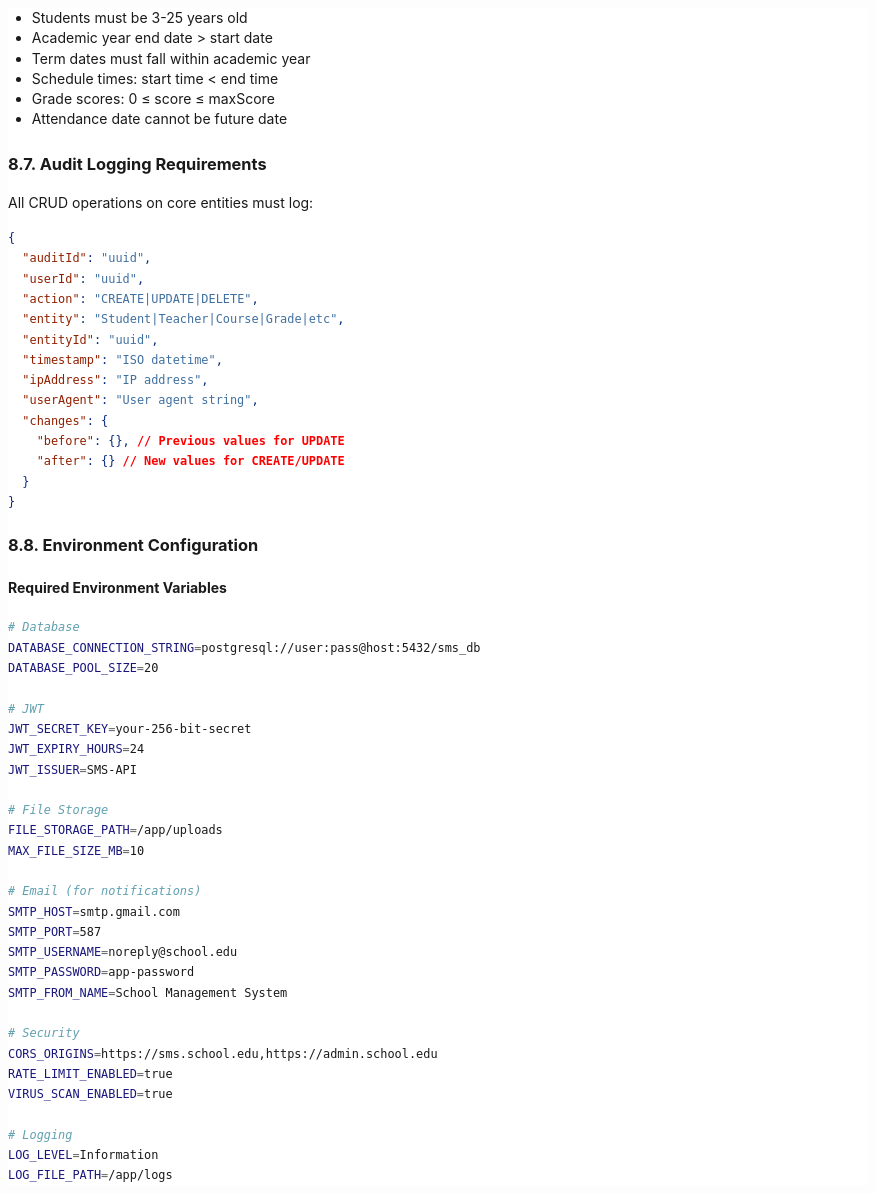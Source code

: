 - Students must be 3-25 years old
- Academic year end date > start date
- Term dates must fall within academic year
- Schedule times: start time < end time
- Grade scores: 0 ≤ score ≤ maxScore
- Attendance date cannot be future date

### 8.7. Audit Logging Requirements

All CRUD operations on core entities must log:

```json
{
  "auditId": "uuid",
  "userId": "uuid",
  "action": "CREATE|UPDATE|DELETE",
  "entity": "Student|Teacher|Course|Grade|etc",
  "entityId": "uuid",
  "timestamp": "ISO datetime",
  "ipAddress": "IP address",
  "userAgent": "User agent string",
  "changes": {
    "before": {}, // Previous values for UPDATE
    "after": {} // New values for CREATE/UPDATE
  }
}
```

### 8.8. Environment Configuration

#### Required Environment Variables

```bash
# Database
DATABASE_CONNECTION_STRING=postgresql://user:pass@host:5432/sms_db
DATABASE_POOL_SIZE=20

# JWT
JWT_SECRET_KEY=your-256-bit-secret
JWT_EXPIRY_HOURS=24
JWT_ISSUER=SMS-API

# File Storage
FILE_STORAGE_PATH=/app/uploads
MAX_FILE_SIZE_MB=10

# Email (for notifications)
SMTP_HOST=smtp.gmail.com
SMTP_PORT=587
SMTP_USERNAME=noreply@school.edu
SMTP_PASSWORD=app-password
SMTP_FROM_NAME=School Management System

# Security
CORS_ORIGINS=https://sms.school.edu,https://admin.school.edu
RATE_LIMIT_ENABLED=true
VIRUS_SCAN_ENABLED=true

# Logging
LOG_LEVEL=Information
LOG_FILE_PATH=/app/logs
```
